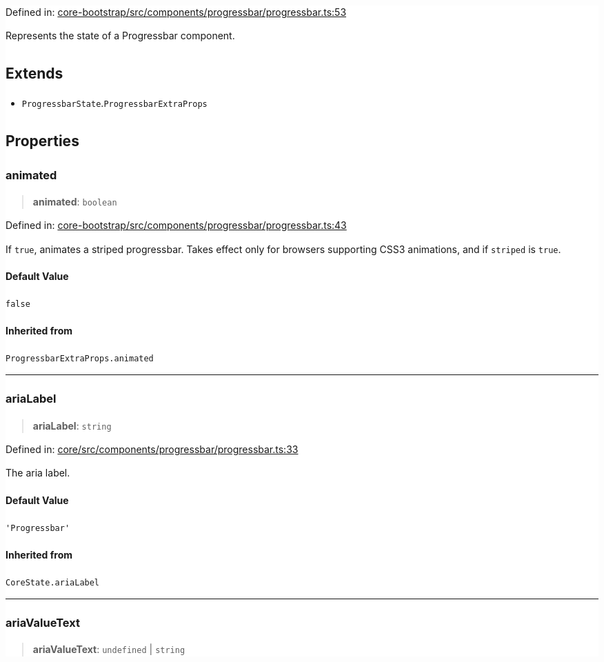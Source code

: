Defined in: [core-bootstrap/src/components/progressbar/progressbar.ts:53](https://github.com/AmadeusITGroup/AgnosUI/blob/741e7ce11f71d28e17eedc7d7a2e904c275bae2c/core-bootstrap/src/components/progressbar/progressbar.ts#L53)

Represents the state of a Progressbar component.

## Extends

- `ProgressbarState`.`ProgressbarExtraProps`

## Properties

### animated

> **animated**: `boolean`

Defined in: [core-bootstrap/src/components/progressbar/progressbar.ts:43](https://github.com/AmadeusITGroup/AgnosUI/blob/741e7ce11f71d28e17eedc7d7a2e904c275bae2c/core-bootstrap/src/components/progressbar/progressbar.ts#L43)

If `true`, animates a striped progressbar.
Takes effect only for browsers supporting CSS3 animations, and if `striped` is `true`.

#### Default Value

`false`

#### Inherited from

`ProgressbarExtraProps.animated`

***

### ariaLabel

> **ariaLabel**: `string`

Defined in: [core/src/components/progressbar/progressbar.ts:33](https://github.com/AmadeusITGroup/AgnosUI/blob/741e7ce11f71d28e17eedc7d7a2e904c275bae2c/core/src/components/progressbar/progressbar.ts#L33)

The aria label.

#### Default Value

`'Progressbar'`

#### Inherited from

`CoreState.ariaLabel`

***

### ariaValueText

> **ariaValueText**: `undefined` \| `string`
